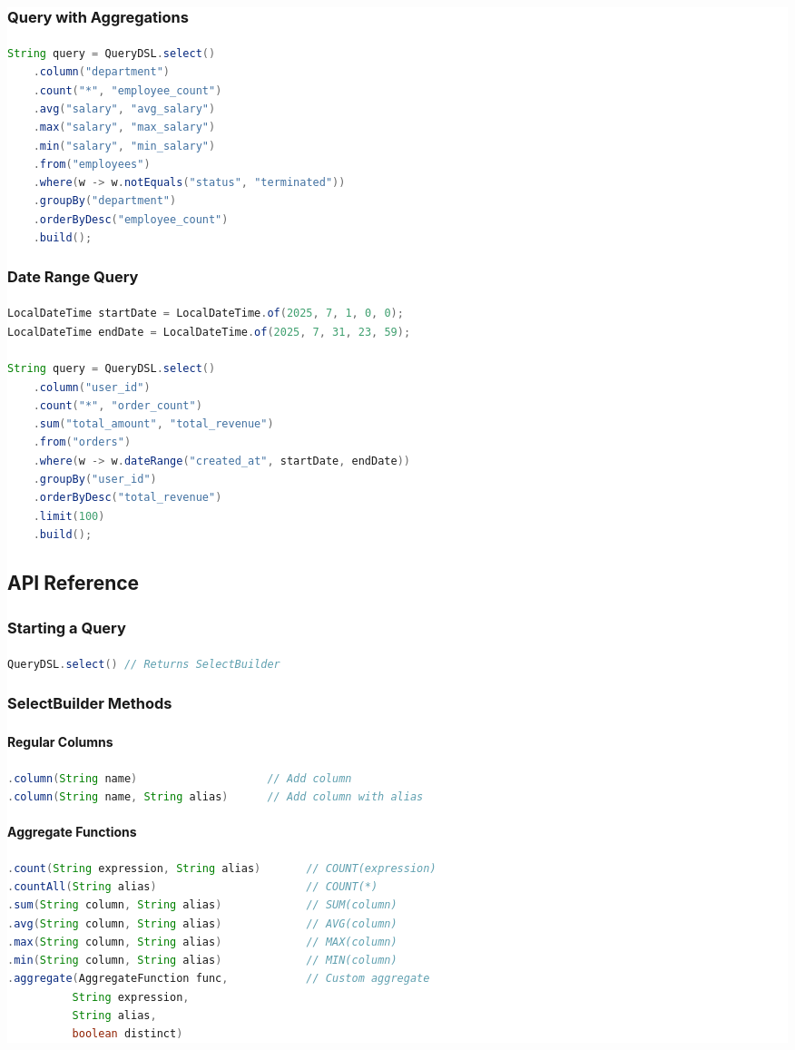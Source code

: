 ### Query with Aggregations
```java
String query = QueryDSL.select()
    .column("department")
    .count("*", "employee_count")
    .avg("salary", "avg_salary")
    .max("salary", "max_salary")
    .min("salary", "min_salary")
    .from("employees")
    .where(w -> w.notEquals("status", "terminated"))
    .groupBy("department")
    .orderByDesc("employee_count")
    .build();
```

### Date Range Query
```java
LocalDateTime startDate = LocalDateTime.of(2025, 7, 1, 0, 0);
LocalDateTime endDate = LocalDateTime.of(2025, 7, 31, 23, 59);

String query = QueryDSL.select()
    .column("user_id")
    .count("*", "order_count")
    .sum("total_amount", "total_revenue")
    .from("orders")
    .where(w -> w.dateRange("created_at", startDate, endDate))
    .groupBy("user_id")
    .orderByDesc("total_revenue")
    .limit(100)
    .build();
```

## API Reference

### Starting a Query
```java
QueryDSL.select() // Returns SelectBuilder
```

### SelectBuilder Methods

#### Regular Columns
```java
.column(String name)                    // Add column
.column(String name, String alias)      // Add column with alias
```

#### Aggregate Functions
```java
.count(String expression, String alias)       // COUNT(expression)
.countAll(String alias)                       // COUNT(*)
.sum(String column, String alias)             // SUM(column)
.avg(String column, String alias)             // AVG(column)
.max(String column, String alias)             // MAX(column)
.min(String column, String alias)             // MIN(column)
.aggregate(AggregateFunction func,            // Custom aggregate
          String expression, 
          String alias, 
          boolean distinct)
```
